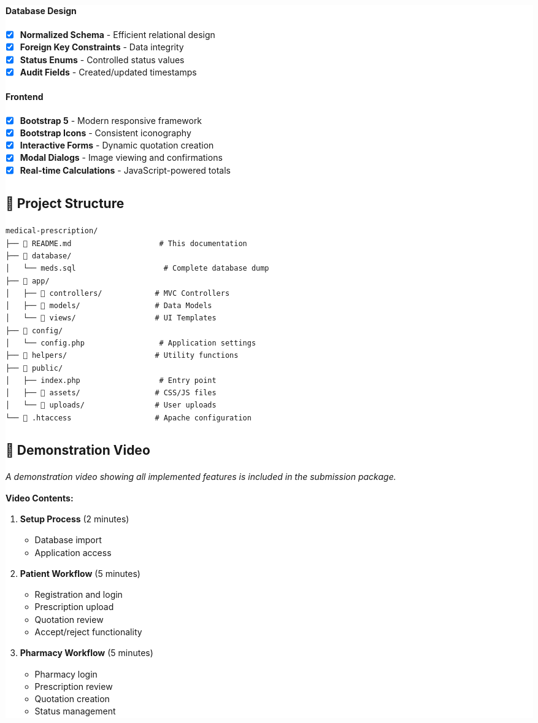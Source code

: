 #### Database Design
- [x] **Normalized Schema** - Efficient relational design
- [x] **Foreign Key Constraints** - Data integrity
- [x] **Status Enums** - Controlled status values
- [x] **Audit Fields** - Created/updated timestamps

#### Frontend
- [x] **Bootstrap 5** - Modern responsive framework
- [x] **Bootstrap Icons** - Consistent iconography
- [x] **Interactive Forms** - Dynamic quotation creation
- [x] **Modal Dialogs** - Image viewing and confirmations
- [x] **Real-time Calculations** - JavaScript-powered totals

## 📁 Project Structure

```
medical-prescription/
├── 📄 README.md                    # This documentation
├── 📄 database/
│   └── meds.sql                    # Complete database dump
├── 📁 app/
│   ├── 📁 controllers/            # MVC Controllers
│   ├── 📁 models/                 # Data Models  
│   └── 📁 views/                  # UI Templates
├── 📁 config/
│   └── config.php                 # Application settings
├── 📁 helpers/                    # Utility functions
├── 📁 public/
│   ├── index.php                  # Entry point
│   ├── 📁 assets/                 # CSS/JS files
│   └── 📁 uploads/                # User uploads
└── 📄 .htaccess                   # Apache configuration
```

## 🎥 Demonstration Video

*A demonstration video showing all implemented features is included in the submission package.*

**Video Contents:**
1. **Setup Process** (2 minutes)
   - Database import
   - Application access
   
2. **Patient Workflow** (5 minutes)
   - Registration and login
   - Prescription upload
   - Quotation review
   - Accept/reject functionality

3. **Pharmacy Workflow** (5 minutes)  
   - Pharmacy login
   - Prescription review
   - Quotation creation
   - Status management
